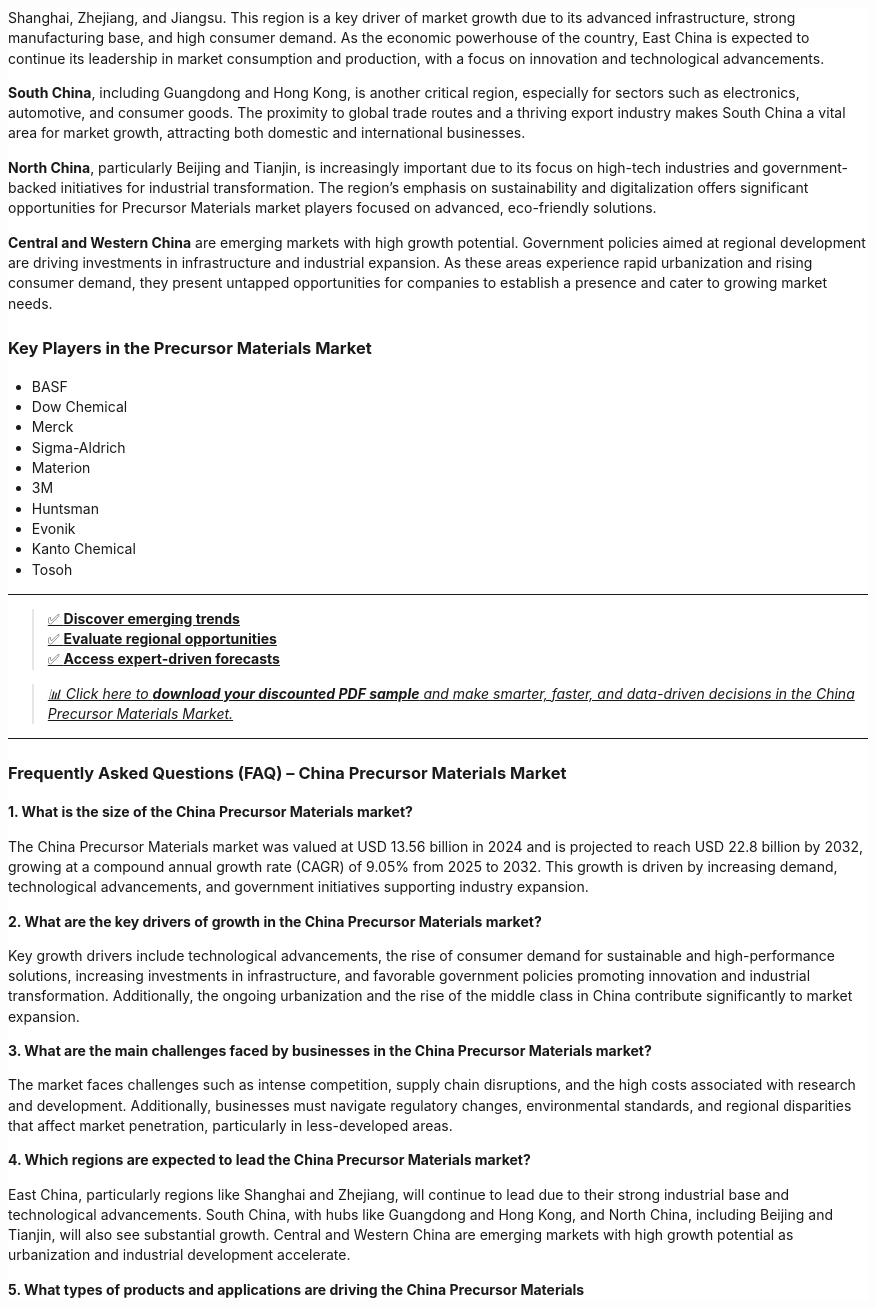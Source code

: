 Shanghai, Zhejiang, and Jiangsu. This region is a key driver of market growth due to its advanced infrastructure, strong manufacturing base, and high consumer demand. As the economic powerhouse of the country, East China is expected to continue its leadership in market consumption and production, with a focus on innovation and technological advancements.</p><p class="" data-start="801" data-end="1129"><strong data-start="801" data-end="816">South China</strong>, including Guangdong and Hong Kong, is another critical region, especially for sectors such as electronics, automotive, and consumer goods. The proximity to global trade routes and a thriving export industry makes South China a vital area for market growth, attracting both domestic and international businesses.</p><p class="" data-start="1131" data-end="1474"><strong data-start="1131" data-end="1146">North China</strong>, particularly Beijing and Tianjin, is increasingly important due to its focus on high-tech industries and government-backed initiatives for industrial transformation. The region&rsquo;s emphasis on sustainability and digitalization offers significant opportunities for Precursor Materials market players focused on advanced, eco-friendly solutions.</p><p class="" data-start="1476" data-end="1854"><strong data-start="1476" data-end="1505">Central and Western China</strong> are emerging markets with high growth potential. Government policies aimed at regional development are driving investments in infrastructure and industrial expansion. As these areas experience rapid urbanization and rising consumer demand, they present untapped opportunities for companies to establish a presence and cater to growing market needs.</p><p class="" data-start="1856" data-end="2046"><h3>Key Players in the Precursor Materials Market </h3><ul><li>BASF</li><li> Dow Chemical</li><li> Merck</li><li> Sigma-Aldrich</li><li> Materion</li><li> 3M</li><li> Huntsman</li><li> Evonik</li><li> Kanto Chemical</li><li> Tosoh</li></ul></p><hr /><blockquote><p><a href="https://www.marketresearchintellect.com/ask-for-discount/?rid=963369&amp;utm_source=Github-China&amp;utm_medium=808">✅ <strong data-start="617" data-end="645">Discover emerging trends</strong></a><br data-start="645" data-end="648" /><a href="https://www.marketresearchintellect.com/ask-for-discount/?rid=963369&amp;utm_source=Github-China&amp;utm_medium=808"> ✅ <strong data-start="650" data-end="685">Evaluate regional opportunities</strong></a><br data-start="685" data-end="688" /><a href="https://www.marketresearchintellect.com/ask-for-discount/?rid=963369&amp;utm_source=Github-China&amp;utm_medium=808"> ✅ <strong data-start="690" data-end="724">Access expert-driven forecasts</strong></a></p></blockquote><blockquote><p class="" data-start="728" data-end="864"><a href="https://www.marketresearchintellect.com/ask-for-discount/?rid=963369&amp;utm_source=Github-China&amp;utm_medium=808"><em>📊 Click&nbsp;here to <strong data-start="746" data-end="785">download your discounted PDF sample</strong> and make smarter, faster, and data-driven decisions in the China Precursor Materials Market.</em></a></p></blockquote><hr /><h3 class="" data-start="169" data-end="229"><strong data-start="173" data-end="229">Frequently Asked Questions (FAQ) &ndash; China Precursor Materials Market</strong></h3><p class="" data-start="231" data-end="601"><strong data-start="231" data-end="280">1. What is the size of the China Precursor Materials market?</strong></p><p class="" data-start="231" data-end="601">The China Precursor Materials market was valued at USD 13.56 billion in 2024 and is projected to reach USD 22.8 billion by 2032, growing at a compound annual growth rate (CAGR) of 9.05% from 2025 to 2032. This growth is driven by increasing demand, technological advancements, and government initiatives supporting industry expansion.</p><p class="" data-start="603" data-end="1058"><strong data-start="603" data-end="670">2. What are the key drivers of growth in the China Precursor Materials market?</strong></p><p class="" data-start="603" data-end="1058">Key growth drivers include technological advancements, the rise of consumer demand for sustainable and high-performance solutions, increasing investments in infrastructure, and favorable government policies promoting innovation and industrial transformation. Additionally, the ongoing urbanization and the rise of the middle class in China contribute significantly to market expansion.</p><p class="" data-start="1060" data-end="1466"><strong data-start="1060" data-end="1141">3. What are the main challenges faced by businesses in the China Precursor Materials market?</strong></p><p class="" data-start="1060" data-end="1466">The market faces challenges such as intense competition, supply chain disruptions, and the high costs associated with research and development. Additionally, businesses must navigate regulatory changes, environmental standards, and regional disparities that affect market penetration, particularly in less-developed areas.</p><p class="" data-start="1468" data-end="1949"><strong data-start="1468" data-end="1532">4. Which regions are expected to lead the China Precursor Materials market?</strong></p><p class="" data-start="1468" data-end="1949">East China, particularly regions like Shanghai and Zhejiang, will continue to lead due to their strong industrial base and technological advancements. South China, with hubs like Guangdong and Hong Kong, and North China, including Beijing and Tianjin, will also see substantial growth. Central and Western China are emerging markets with high growth potential as urbanization and industrial development accelerate.</p><p class="" data-start="1951" data-end="2402"><strong data-start="1951" data-end="2032">5. What types of products and applications are driving the China Precursor Materials